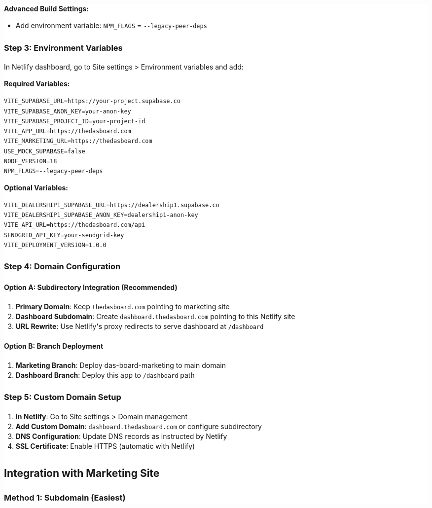 **Advanced Build Settings:**

- Add environment variable: `NPM_FLAGS` = `--legacy-peer-deps`

### Step 3: Environment Variables

In Netlify dashboard, go to Site settings > Environment variables and add:

**Required Variables:**

```
VITE_SUPABASE_URL=https://your-project.supabase.co
VITE_SUPABASE_ANON_KEY=your-anon-key
VITE_SUPABASE_PROJECT_ID=your-project-id
VITE_APP_URL=https://thedasboard.com
VITE_MARKETING_URL=https://thedasboard.com
USE_MOCK_SUPABASE=false
NODE_VERSION=18
NPM_FLAGS=--legacy-peer-deps
```

**Optional Variables:**

```
VITE_DEALERSHIP1_SUPABASE_URL=https://dealership1.supabase.co
VITE_DEALERSHIP1_SUPABASE_ANON_KEY=dealership1-anon-key
VITE_API_URL=https://thedasboard.com/api
SENDGRID_API_KEY=your-sendgrid-key
VITE_DEPLOYMENT_VERSION=1.0.0
```

### Step 4: Domain Configuration

#### Option A: Subdirectory Integration (Recommended)

1. **Primary Domain**: Keep `thedasboard.com` pointing to marketing site
2. **Dashboard Subdomain**: Create `dashboard.thedasboard.com` pointing to this Netlify site
3. **URL Rewrite**: Use Netlify's proxy redirects to serve dashboard at `/dashboard`

#### Option B: Branch Deployment

1. **Marketing Branch**: Deploy das-board-marketing to main domain
2. **Dashboard Branch**: Deploy this app to `/dashboard` path

### Step 5: Custom Domain Setup

1. **In Netlify**: Go to Site settings > Domain management
2. **Add Custom Domain**: `dashboard.thedasboard.com` or configure subdirectory
3. **DNS Configuration**: Update DNS records as instructed by Netlify
4. **SSL Certificate**: Enable HTTPS (automatic with Netlify)

## Integration with Marketing Site

### Method 1: Subdomain (Easiest)
